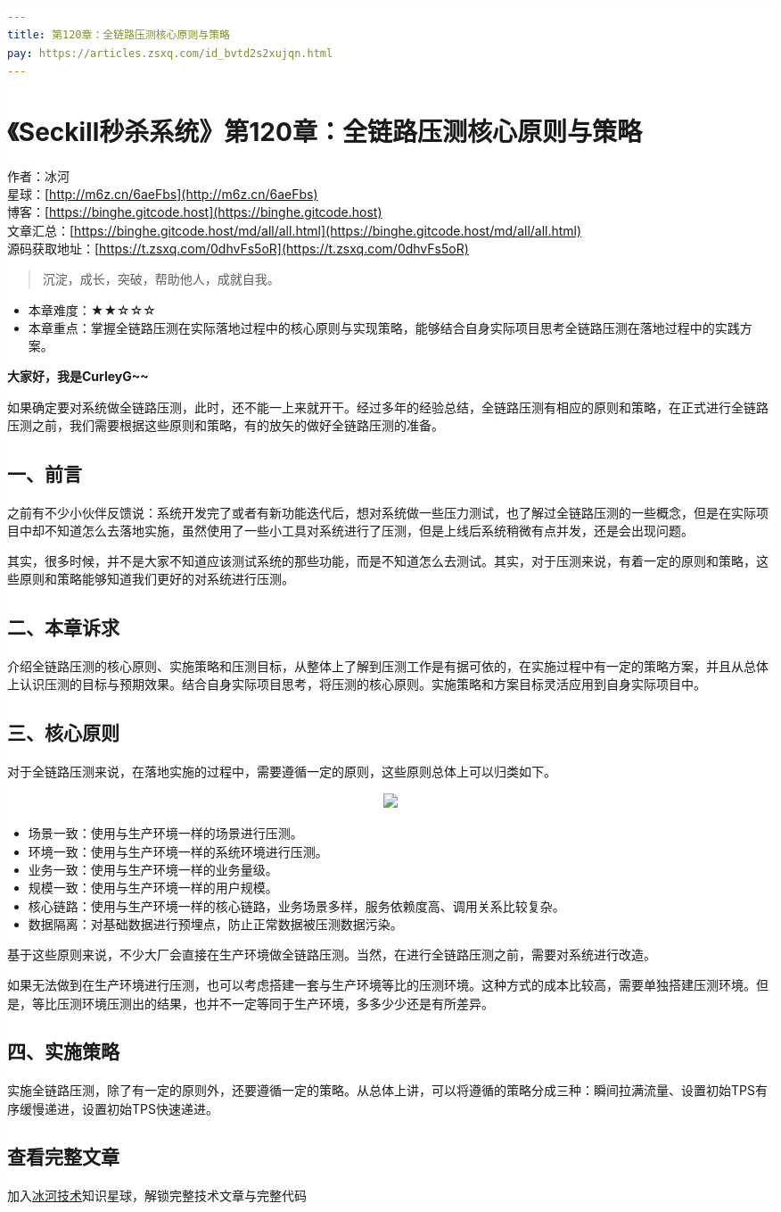 ```yaml
---
title: 第120章：全链路压测核心原则与策略
pay: https://articles.zsxq.com/id_bvtd2s2xujqn.html
---
```


# 《Seckill秒杀系统》第120章：全链路压测核心原则与策略

作者：冰河
<br/>星球：[http://m6z.cn/6aeFbs](http://m6z.cn/6aeFbs)
<br/>博客：[https://binghe.gitcode.host](https://binghe.gitcode.host)
<br/>文章汇总：[https://binghe.gitcode.host/md/all/all.html](https://binghe.gitcode.host/md/all/all.html)
<br/>源码获取地址：[https://t.zsxq.com/0dhvFs5oR](https://t.zsxq.com/0dhvFs5oR)

> 沉淀，成长，突破，帮助他人，成就自我。

* 本章难度：★★☆☆☆
* 本章重点：掌握全链路压测在实际落地过程中的核心原则与实现策略，能够结合自身实际项目思考全链路压测在落地过程中的实践方案。

**大家好，我是CurleyG~~**

如果确定要对系统做全链路压测，此时，还不能一上来就开干。经过多年的经验总结，全链路压测有相应的原则和策略，在正式进行全链路压测之前，我们需要根据这些原则和策略，有的放矢的做好全链路压测的准备。

## 一、前言

之前有不少小伙伴反馈说：系统开发完了或者有新功能迭代后，想对系统做一些压力测试，也了解过全链路压测的一些概念，但是在实际项目中却不知道怎么去落地实施，虽然使用了一些小工具对系统进行了压测，但是上线后系统稍微有点并发，还是会出现问题。

其实，很多时候，并不是大家不知道应该测试系统的那些功能，而是不知道怎么去测试。其实，对于压测来说，有着一定的原则和策略，这些原则和策略能够知道我们更好的对系统进行压测。

## 二、本章诉求

介绍全链路压测的核心原则、实施策略和压测目标，从整体上了解到压测工作是有据可依的，在实施过程中有一定的策略方案，并且从总体上认识压测的目标与预期效果。结合自身实际项目思考，将压测的核心原则。实施策略和方案目标灵活应用到自身实际项目中。

## 三、核心原则

对于全链路压测来说，在落地实施的过程中，需要遵循一定的原则，这些原则总体上可以归类如下。

<div align="center">
    <img src="https://binghe.gitcode.host/images/project/seckill/seckill-2023-09-30-001.png?raw=true" width="60%">
    <br/>
</div>

* 场景一致：使用与生产环境一样的场景进行压测。
* 环境一致：使用与生产环境一样的系统环境进行压测。
* 业务一致：使用与生产环境一样的业务量级。
* 规模一致：使用与生产环境一样的用户规模。
* 核心链路：使用与生产环境一样的核心链路，业务场景多样，服务依赖度高、调用关系比较复杂。
* 数据隔离：对基础数据进行预埋点，防止正常数据被压测数据污染。

基于这些原则来说，不少大厂会直接在生产环境做全链路压测。当然，在进行全链路压测之前，需要对系统进行改造。

如果无法做到在生产环境进行压测，也可以考虑搭建一套与生产环境等比的压测环境。这种方式的成本比较高，需要单独搭建压测环境。但是，等比压测环境压测出的结果，也并不一定等同于生产环境，多多少少还是有所差异。

## 四、实施策略

实施全链路压测，除了有一定的原则外，还要遵循一定的策略。从总体上讲，可以将遵循的策略分成三种：瞬间拉满流量、设置初始TPS有序缓慢递进，设置初始TPS快速递进。

## 查看完整文章

加入[冰河技术](http://m6z.cn/6aeFbs)知识星球，解锁完整技术文章与完整代码
